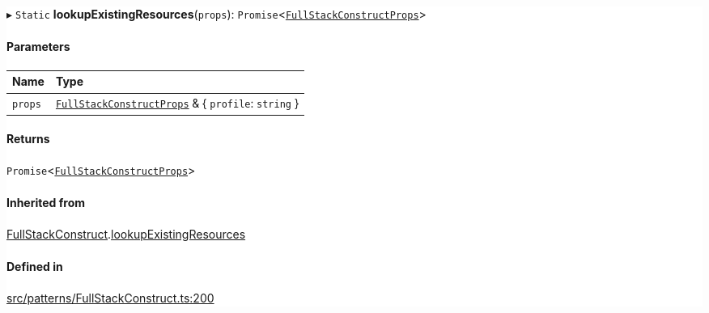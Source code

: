 ▸ `Static` **lookupExistingResources**(`props`): `Promise`<[`FullStackConstructProps`](../interfaces/FullStackConstructProps)\>

#### Parameters

| Name | Type |
| :------ | :------ |
| `props` | [`FullStackConstructProps`](../interfaces/FullStackConstructProps) & { `profile`: `string`  } |

#### Returns

`Promise`<[`FullStackConstructProps`](../interfaces/FullStackConstructProps)\>

#### Inherited from

[FullStackConstruct](FullStackConstruct).[lookupExistingResources](FullStackConstruct#lookupexistingresources)

#### Defined in

[src/patterns/FullStackConstruct.ts:200](https://github.com/matthewkeil/full-stack-pattern/blob/ee83838/src/patterns/FullStackConstruct.ts#L200)

